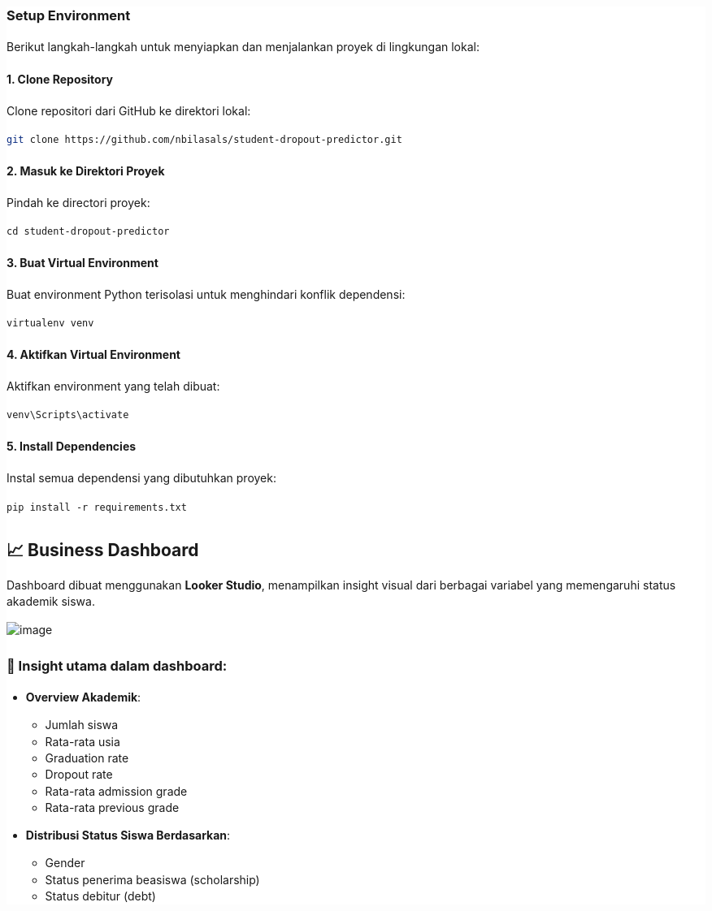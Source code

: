 ### Setup Environment
Berikut langkah-langkah untuk menyiapkan dan menjalankan proyek di lingkungan lokal:
#### 1. Clone Repository
Clone repositori dari GitHub ke direktori lokal:

```bash
git clone https://github.com/nbilasals/student-dropout-predictor.git
```
#### 2. Masuk ke Direktori Proyek
Pindah ke directori proyek:
```
cd student-dropout-predictor
```
#### 3. Buat Virtual Environment
Buat environment Python terisolasi untuk menghindari konflik dependensi:
``` bash
virtualenv venv
```

#### 4. Aktifkan Virtual Environment
Aktifkan environment yang telah dibuat:
```
venv\Scripts\activate
```

#### 5. Install Dependencies
Instal semua dependensi yang dibutuhkan proyek:

```
pip install -r requirements.txt
```

## 📈 Business Dashboard

Dashboard dibuat menggunakan **Looker Studio**, menampilkan insight visual dari berbagai variabel yang memengaruhi status akademik siswa.

![image](https://github.com/user-attachments/assets/751212d0-70d5-47ac-be0e-8fe0fef3cba2)


### 🎯 Insight utama dalam dashboard:
- **Overview Akademik**:
  - Jumlah siswa
  - Rata-rata usia
  - Graduation rate
  - Dropout rate
  - Rata-rata admission grade
  - Rata-rata previous grade

- **Distribusi Status Siswa Berdasarkan**:
  - Gender
  - Status penerima beasiswa (scholarship)
  - Status debitur (debt)

